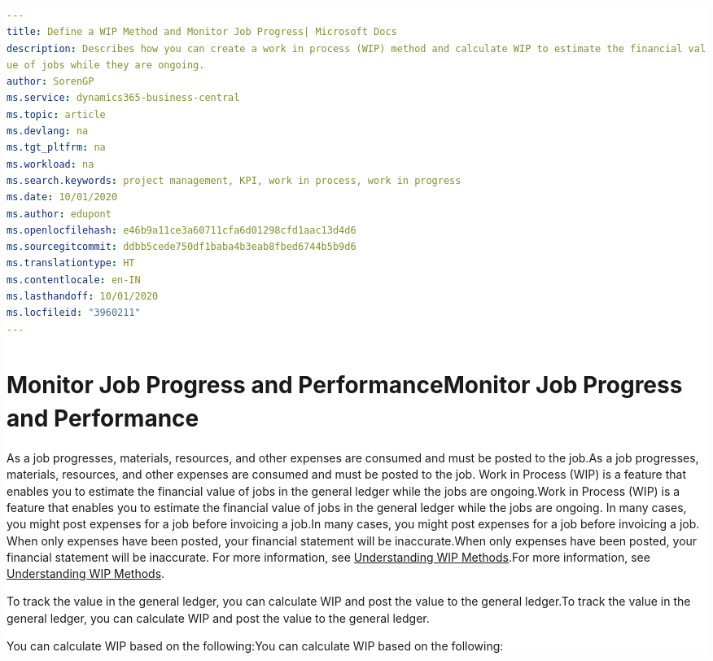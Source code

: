 ```yaml
---
title: Define a WIP Method and Monitor Job Progress| Microsoft Docs
description: Describes how you can create a work in process (WIP) method and calculate WIP to estimate the financial value of jobs while they are ongoing.
author: SorenGP
ms.service: dynamics365-business-central
ms.topic: article
ms.devlang: na
ms.tgt_pltfrm: na
ms.workload: na
ms.search.keywords: project management, KPI, work in process, work in progress
ms.date: 10/01/2020
ms.author: edupont
ms.openlocfilehash: e46b9a11ce3a60711cfa6d01298cfd1aac13d4d6
ms.sourcegitcommit: ddbb5cede750df1baba4b3eab8fbed6744b5b9d6
ms.translationtype: HT
ms.contentlocale: en-IN
ms.lasthandoff: 10/01/2020
ms.locfileid: "3960211"
---
```

# <a name="monitor-job-progress-and-performance"></a><span data-ttu-id="cd600-103">Monitor Job Progress and Performance</span><span class="sxs-lookup"><span data-stu-id="cd600-103">Monitor Job Progress and Performance</span></span>
<span data-ttu-id="cd600-104">As a job progresses, materials, resources, and other expenses are consumed and must be posted to the job.</span><span class="sxs-lookup"><span data-stu-id="cd600-104">As a job progresses, materials, resources, and other expenses are consumed and must be posted to the job.</span></span> <span data-ttu-id="cd600-105">Work in Process (WIP) is a feature that enables you to estimate the financial value of jobs in the general ledger while the jobs are ongoing.</span><span class="sxs-lookup"><span data-stu-id="cd600-105">Work in Process (WIP) is a feature that enables you to estimate the financial value of jobs in the general ledger while the jobs are ongoing.</span></span> <span data-ttu-id="cd600-106">In many cases, you might post expenses for a job before invoicing a job.</span><span class="sxs-lookup"><span data-stu-id="cd600-106">In many cases, you might post expenses for a job before invoicing a job.</span></span> <span data-ttu-id="cd600-107">When only expenses have been posted, your financial statement will be inaccurate.</span><span class="sxs-lookup"><span data-stu-id="cd600-107">When only expenses have been posted, your financial statement will be inaccurate.</span></span> <span data-ttu-id="cd600-108">For more information, see [Understanding WIP Methods](projects-understanding-wip.md).</span><span class="sxs-lookup"><span data-stu-id="cd600-108">For more information, see [Understanding WIP Methods](projects-understanding-wip.md).</span></span>

<span data-ttu-id="cd600-109">To track the value in the general ledger, you can calculate WIP and post the value to the general ledger.</span><span class="sxs-lookup"><span data-stu-id="cd600-109">To track the value in the general ledger, you can calculate WIP and post the value to the general ledger.</span></span>

<span data-ttu-id="cd600-110">You can calculate WIP based on the following:</span><span class="sxs-lookup"><span data-stu-id="cd600-110">You can calculate WIP based on the following:</span></span>
